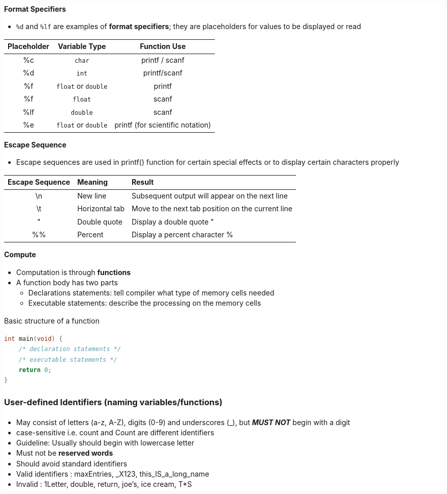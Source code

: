 **Format Specifiers**

- `%d` and `%lf`  are examples of **format specifiers**; they are placeholders for values to be displayed or read

| Placeholder | Variable Type | Function Use |
| :---:         |:-------------:|:------------:|
| %c |`char` | printf / scanf|
| %d | `int` | printf/scanf|
| %f | `float` or `double` | printf|
| %f | `float` | scanf|
| %lf| `double`| scanf|
| %e | `float` or `double` | printf (for scientific notation)|

**Escape Sequence**
- Escape sequences are used in printf() function for certain special effects or to display certain characters properly

| Escape Sequence | Meaning | Result |
| :---:         |:-------------|:------------|
| \n | New line | Subsequent output will appear on the next line|
| \t | Horizontal tab | Move to the next tab position on the current line|
| \" | Double quote | Display a double quote "|
| %% |  Percent |  Display a percent character % |


**Compute**

- Computation is through **functions**
- A function body has two parts
  - Declarations statements: tell compiler what type of memory cells needed
  - Executable statements: describe the processing on the memory cells

Basic structure of a function

```c
int main(void) {
    /* declaration statements */
    /* executable statements */
    return 0;
}
```

### User-defined Identifiers (naming variables/functions)

- May consist of letters (a-z, A-Z), digits (0-9) and underscores (_), but ***MUST NOT*** begin with a digit
- case-sensitive i.e. count and Count are different identifiers
- Guideline: Usually should begin with lowercase letter
- Must not be **reserved words**
- Should avoid standard identifiers
- Valid identifiers : maxEntries, _X123, this_IS_a_long_name
- Invalid : 1Letter, double, return, joe’s, ice cream, T*S
